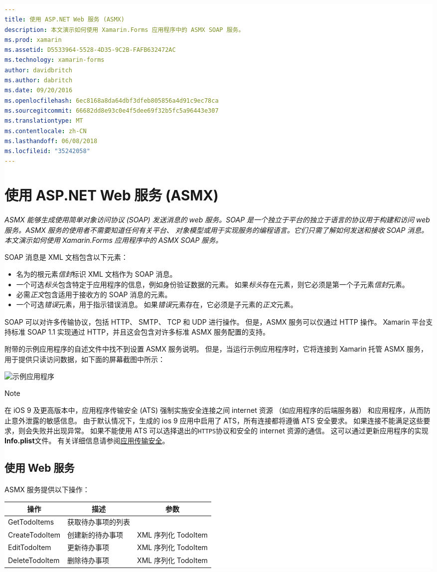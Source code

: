 ```yaml
---
title: 使用 ASP.NET Web 服务 (ASMX)
description: 本文演示如何使用 Xamarin.Forms 应用程序中的 ASMX SOAP 服务。
ms.prod: xamarin
ms.assetid: D5533964-5528-4D35-9C2B-FAFB632472AC
ms.technology: xamarin-forms
author: davidbritch
ms.author: dabritch
ms.date: 09/20/2016
ms.openlocfilehash: 6ec8168a8da64dbf3dfeb805856a4d91c9ec78ca
ms.sourcegitcommit: 66682dd8e93c0e4f5dee69f32b5fc5a96443e307
ms.translationtype: MT
ms.contentlocale: zh-CN
ms.lasthandoff: 06/08/2018
ms.locfileid: "35242058"
---
```

# <a name="consuming-an-aspnet-web-service-asmx"></a>使用 ASP.NET Web 服务 (ASMX)

_ASMX 能够生成使用简单对象访问协议 (SOAP) 发送消息的 web 服务。SOAP 是一个独立于平台的独立于语言的协议用于构建和访问 web 服务。ASMX 服务的使用者不需要知道任何有关平台、 对象模型或用于实现服务的编程语言。它们只需了解如何发送和接收 SOAP 消息。本文演示如何使用 Xamarin.Forms 应用程序中的 ASMX SOAP 服务。_

SOAP 消息是 XML 文档包含以下元素：

- 名为的根元素*信封*标识 XML 文档作为 SOAP 消息。
- 一个可选*标头*包含特定于应用程序的信息，例如身份验证数据的元素。 如果*标头*存在元素，则它必须是第一个子元素*信封*元素。
- 必需*正文*包含适用于接收方的 SOAP 消息的元素。
- 一个可选*错误*元素，用于指示错误消息。 如果*错误*元素存在，它必须是子元素的*正文*元素。

SOAP 可以对许多传输协议，包括 HTTP、 SMTP、 TCP 和 UDP 进行操作。 但是，ASMX 服务可以仅通过 HTTP 操作。 Xamarin 平台支持标准 SOAP 1.1 实现通过 HTTP，并且这会包含对许多标准 ASMX 服务配置的支持。

附带的示例应用程序的自述文件中找不到设置 ASMX 服务说明。 但是，当运行示例应用程序时，它将连接到 Xamarin 托管 ASMX 服务，用于提供只读访问数据，如下面的屏幕截图中所示：

![](asmx-images/portal.png "示例应用程序")

> [!NOTE]
> 在 iOS 9 及更高版本中，应用程序传输安全 (ATS) 强制实施安全连接之间 internet 资源 （如应用程序的后端服务器） 和应用程序，从而防止意外泄露的敏感信息。 由于默认情况下，生成的 ios 9 应用中启用了 ATS，所有连接都将遵循 ATS 安全要求。 如果连接不能满足这些要求，则会失败并出现异常。
> 如果不能使用 ATS 可以选择退出的`HTTPS`协议和安全的 internet 资源的通信。 这可以通过更新应用程序的实现**Info.plist**文件。 有关详细信息请参阅[应用传输安全](~/ios/app-fundamentals/ats.md)。

## <a name="consuming-the-web-service"></a>使用 Web 服务

ASMX 服务提供以下操作：

|操作|描述|参数|
|--- |--- |--- |
|GetTodoItems|获取待办事项的列表|
|CreateTodoItem|创建新的待办事项|XML 序列化 TodoItem|
|EditTodoItem|更新待办事项|XML 序列化 TodoItem|
|DeleteTodoItem|删除待办事项|XML 序列化 TodoItem|
